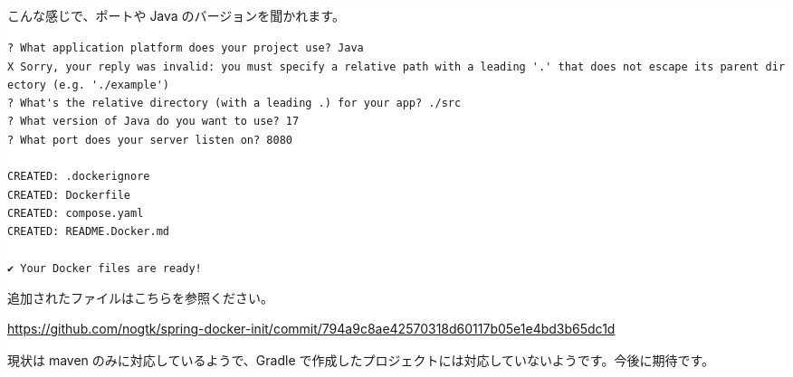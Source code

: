 こんな感じで、ポートや Java のバージョンを聞かれます。

  ```
  ? What application platform does your project use? Java
X Sorry, your reply was invalid: you must specify a relative path with a leading '.' that does not escape its parent directory (e.g. './example')
? What's the relative directory (with a leading .) for your app? ./src
? What version of Java do you want to use? 17
? What port does your server listen on? 8080

CREATED: .dockerignore
CREATED: Dockerfile
CREATED: compose.yaml
CREATED: README.Docker.md

✔ Your Docker files are ready!
```

追加されたファイルはこちらを参照ください。

https://github.com/nogtk/spring-docker-init/commit/794a9c8ae42570318d60117b05e1e4bd3b65dc1d

現状は maven のみに対応しているようで、Gradle で作成したプロジェクトには対応していないようです。今後に期待です。

